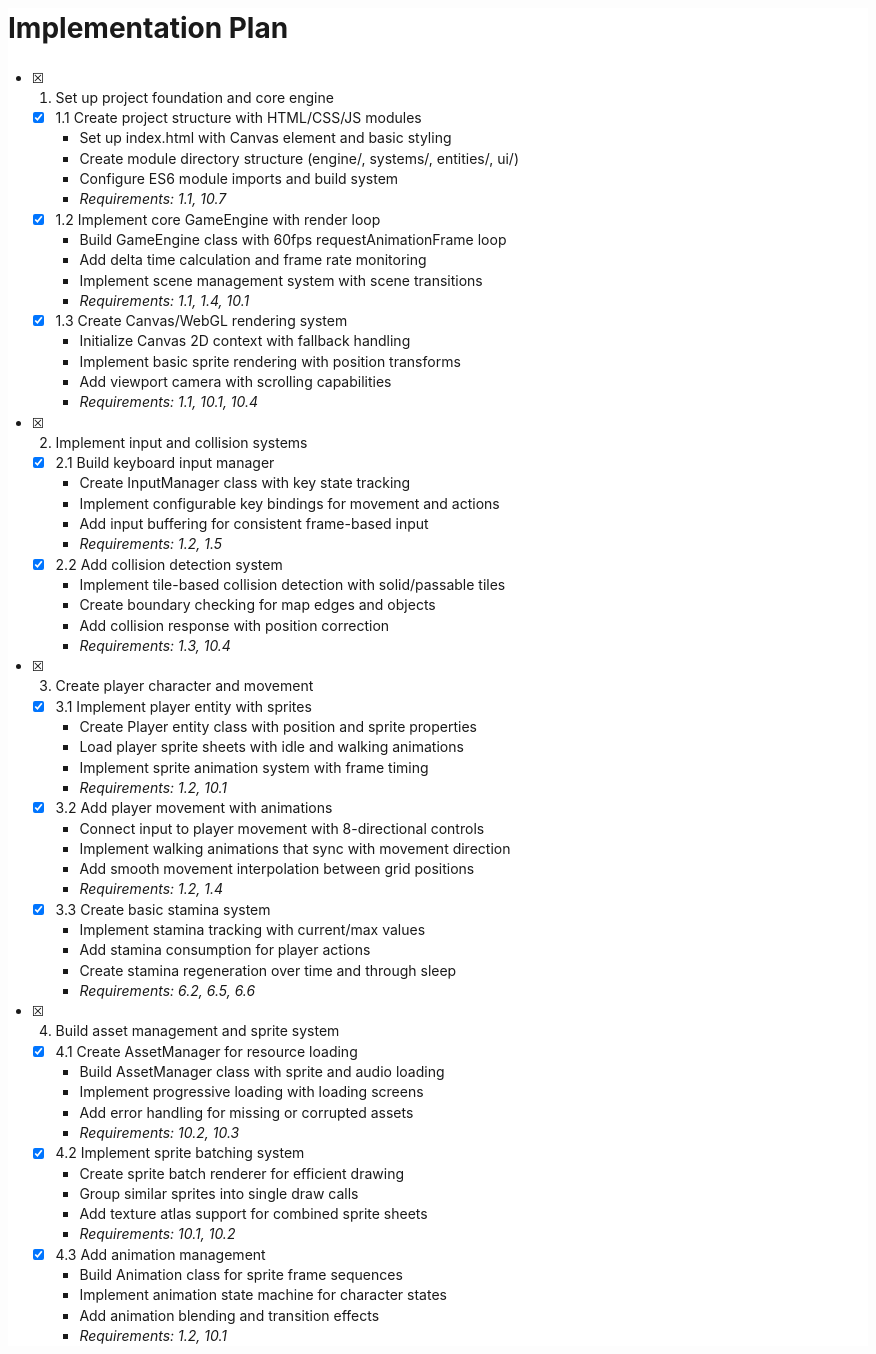 # Implementation Plan

- [x] 1. Set up project foundation and core engine
  - [x] 1.1 Create project structure with HTML/CSS/JS modules
    - Set up index.html with Canvas element and basic styling
    - Create module directory structure (engine/, systems/, entities/, ui/)
    - Configure ES6 module imports and build system
    - _Requirements: 1.1, 10.7_
  - [x] 1.2 Implement core GameEngine with render loop
    - Build GameEngine class with 60fps requestAnimationFrame loop
    - Add delta time calculation and frame rate monitoring
    - Implement scene management system with scene transitions
    - _Requirements: 1.1, 1.4, 10.1_
  - [x] 1.3 Create Canvas/WebGL rendering system
    - Initialize Canvas 2D context with fallback handling
    - Implement basic sprite rendering with position transforms
    - Add viewport camera with scrolling capabilities
    - _Requirements: 1.1, 10.1, 10.4_

- [x] 2. Implement input and collision systems
  - [x] 2.1 Build keyboard input manager
    - Create InputManager class with key state tracking
    - Implement configurable key bindings for movement and actions
    - Add input buffering for consistent frame-based input
    - _Requirements: 1.2, 1.5_
  - [x] 2.2 Add collision detection system
    - Implement tile-based collision detection with solid/passable tiles
    - Create boundary checking for map edges and objects
    - Add collision response with position correction
    - _Requirements: 1.3, 10.4_

- [x] 3. Create player character and movement
  - [x] 3.1 Implement player entity with sprites
    - Create Player entity class with position and sprite properties
    - Load player sprite sheets with idle and walking animations
    - Implement sprite animation system with frame timing
    - _Requirements: 1.2, 10.1_
  - [x] 3.2 Add player movement with animations
    - Connect input to player movement with 8-directional controls
    - Implement walking animations that sync with movement direction
    - Add smooth movement interpolation between grid positions
    - _Requirements: 1.2, 1.4_
  - [x] 3.3 Create basic stamina system
    - Implement stamina tracking with current/max values
    - Add stamina consumption for player actions
    - Create stamina regeneration over time and through sleep
    - _Requirements: 6.2, 6.5, 6.6_

- [x] 4. Build asset management and sprite system
  - [x] 4.1 Create AssetManager for resource loading
    - Build AssetManager class with sprite and audio loading
    - Implement progressive loading with loading screens
    - Add error handling for missing or corrupted assets
    - _Requirements: 10.2, 10.3_
  - [x] 4.2 Implement sprite batching system
    - Create sprite batch renderer for efficient drawing
    - Group similar sprites into single draw calls
    - Add texture atlas support for combined sprite sheets
    - _Requirements: 10.1, 10.2_
  - [x] 4.3 Add animation management
    - Build Animation class for sprite frame sequences
    - Implement animation state machine for character states
    - Add animation blending and transition effects
    - _Requirements: 1.2, 10.1_